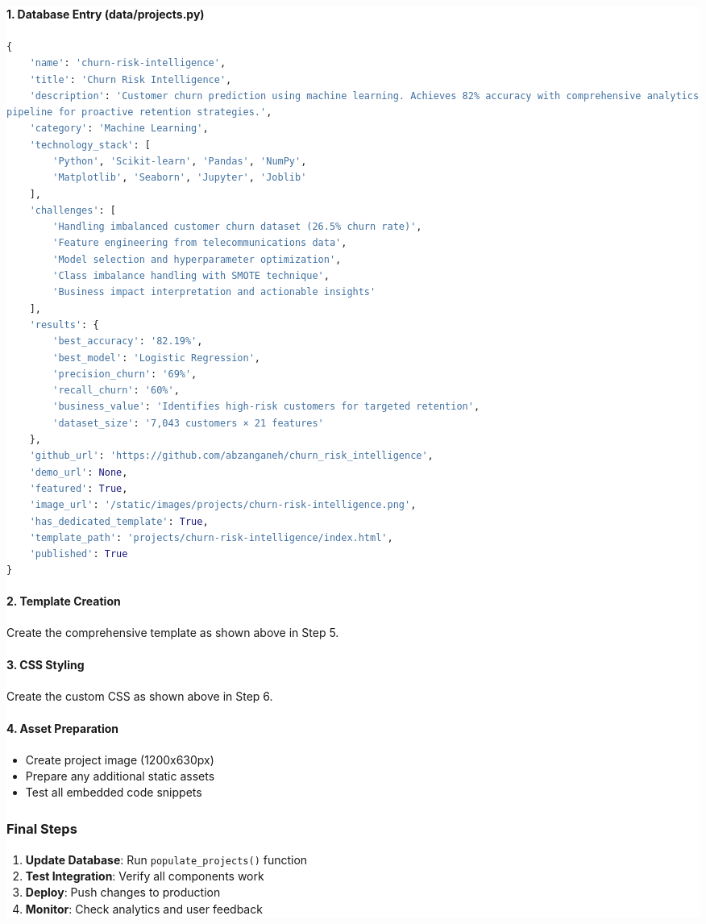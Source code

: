 #### 1. Database Entry (data/projects.py)
```python
{
    'name': 'churn-risk-intelligence',
    'title': 'Churn Risk Intelligence',
    'description': 'Customer churn prediction using machine learning. Achieves 82% accuracy with comprehensive analytics pipeline for proactive retention strategies.',
    'category': 'Machine Learning',
    'technology_stack': [
        'Python', 'Scikit-learn', 'Pandas', 'NumPy', 
        'Matplotlib', 'Seaborn', 'Jupyter', 'Joblib'
    ],
    'challenges': [
        'Handling imbalanced customer churn dataset (26.5% churn rate)',
        'Feature engineering from telecommunications data',
        'Model selection and hyperparameter optimization',
        'Class imbalance handling with SMOTE technique',
        'Business impact interpretation and actionable insights'
    ],
    'results': {
        'best_accuracy': '82.19%',
        'best_model': 'Logistic Regression',
        'precision_churn': '69%',
        'recall_churn': '60%',
        'business_value': 'Identifies high-risk customers for targeted retention',
        'dataset_size': '7,043 customers × 21 features'
    },
    'github_url': 'https://github.com/abzanganeh/churn_risk_intelligence',
    'demo_url': None,
    'featured': True,
    'image_url': '/static/images/projects/churn-risk-intelligence.png',
    'has_dedicated_template': True,
    'template_path': 'projects/churn-risk-intelligence/index.html',
    'published': True
}
```

#### 2. Template Creation
Create the comprehensive template as shown above in Step 5.

#### 3. CSS Styling
Create the custom CSS as shown above in Step 6.

#### 4. Asset Preparation
- Create project image (1200x630px)
- Prepare any additional static assets
- Test all embedded code snippets

### Final Steps
1. **Update Database**: Run `populate_projects()` function
2. **Test Integration**: Verify all components work
3. **Deploy**: Push changes to production
4. **Monitor**: Check analytics and user feedback
